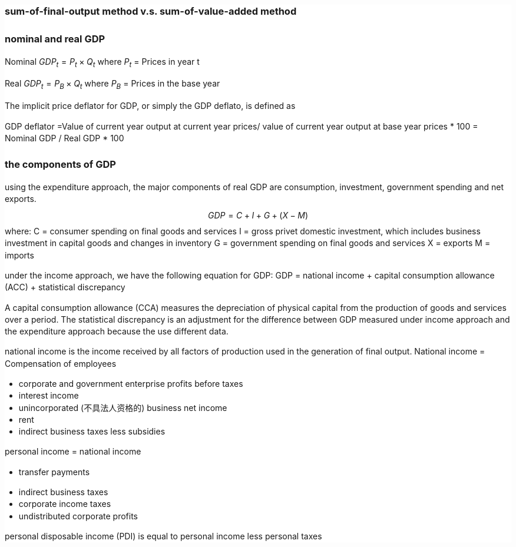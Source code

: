 ### sum-of-final-output method v.s. sum-of-value-added method

### nominal and real GDP
Nominal $GDP_t = P_t \times Q_t$
where
$P_t$ = Prices in year t

Real $GDP_t = P_B \times Q_t$
where
$P_B$ = Prices in the base year

The implicit price deflator for GDP, or simply the GDP deflato, is defined as

GDP deflator =Value of current year output at current year prices/ value of current year output at base year prices * 100 = Nominal GDP / Real GDP * 100

### the components of GDP
using the expenditure approach, the major components of real GDP are consumption, investment, government spending and net exports.
$$GDP = C + I + G + (X - M)$$
where:
C = consumer spending on final goods and services
I = gross privet domestic investment, which includes business investment in capital goods and changes in inventory
G = government spending on final goods and services
X = exports
M = imports

under the income approach, we have the following equation for GDP:
GDP = national income + capital consumption allowance (ACC) + statistical discrepancy

A capital consumption allowance (CCA) measures the depreciation of physical capital from the  production of goods and services over a period. The statistical discrepancy is an adjustment for the difference between GDP measured under income approach and the expenditure approach because the use different data.

national income is the income received by all factors of production used in the generation of final output.
National income = Compensation of employees
+ corporate and government enterprise profits before taxes
+ interest income
+ unincorporated (不具法人资格的) business net income
+ rent
+ indirect business taxes less subsidies

personal income = national income
+ transfer payments
- indirect business taxes
- corporate income taxes
- undistributed corporate profits

personal disposable income (PDI) is equal to personal income less personal taxes
